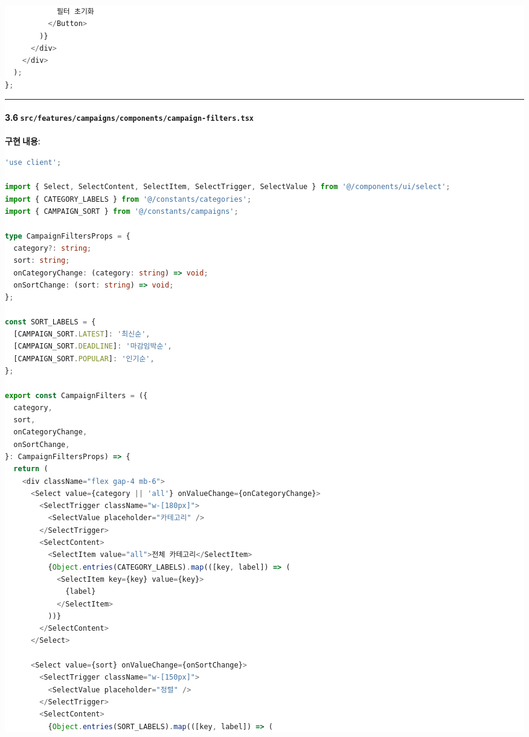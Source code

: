 ```typescript
            필터 초기화
          </Button>
        )}
      </div>
    </div>
  );
};
```

---

#### 3.6 `src/features/campaigns/components/campaign-filters.tsx`

**구현 내용**:
```typescript
'use client';

import { Select, SelectContent, SelectItem, SelectTrigger, SelectValue } from '@/components/ui/select';
import { CATEGORY_LABELS } from '@/constants/categories';
import { CAMPAIGN_SORT } from '@/constants/campaigns';

type CampaignFiltersProps = {
  category?: string;
  sort: string;
  onCategoryChange: (category: string) => void;
  onSortChange: (sort: string) => void;
};

const SORT_LABELS = {
  [CAMPAIGN_SORT.LATEST]: '최신순',
  [CAMPAIGN_SORT.DEADLINE]: '마감임박순',
  [CAMPAIGN_SORT.POPULAR]: '인기순',
};

export const CampaignFilters = ({
  category,
  sort,
  onCategoryChange,
  onSortChange,
}: CampaignFiltersProps) => {
  return (
    <div className="flex gap-4 mb-6">
      <Select value={category || 'all'} onValueChange={onCategoryChange}>
        <SelectTrigger className="w-[180px]">
          <SelectValue placeholder="카테고리" />
        </SelectTrigger>
        <SelectContent>
          <SelectItem value="all">전체 카테고리</SelectItem>
          {Object.entries(CATEGORY_LABELS).map(([key, label]) => (
            <SelectItem key={key} value={key}>
              {label}
            </SelectItem>
          ))}
        </SelectContent>
      </Select>

      <Select value={sort} onValueChange={onSortChange}>
        <SelectTrigger className="w-[150px]">
          <SelectValue placeholder="정렬" />
        </SelectTrigger>
        <SelectContent>
          {Object.entries(SORT_LABELS).map(([key, label]) => (
```